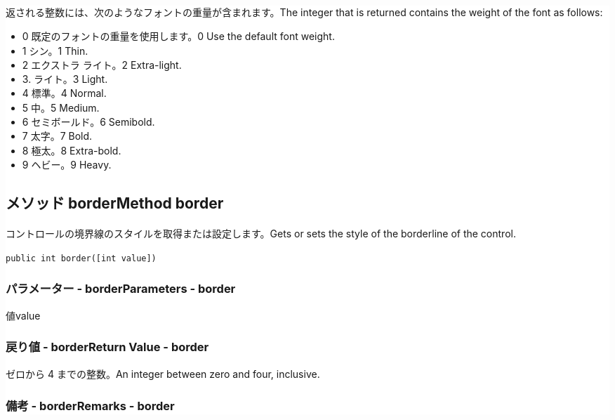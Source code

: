 <span data-ttu-id="a450b-294">返される整数には、次のようなフォントの重量が含まれます。</span><span class="sxs-lookup"><span data-stu-id="a450b-294">The integer that is returned contains the weight of the font as follows:</span></span>

-   <span data-ttu-id="a450b-295">0 既定のフォントの重量を使用します。</span><span class="sxs-lookup"><span data-stu-id="a450b-295">0 Use the default font weight.</span></span>
-   <span data-ttu-id="a450b-296">1 シン。</span><span class="sxs-lookup"><span data-stu-id="a450b-296">1 Thin.</span></span>
-   <span data-ttu-id="a450b-297">2 エクストラ ライト。</span><span class="sxs-lookup"><span data-stu-id="a450b-297">2 Extra-light.</span></span>
-   <span data-ttu-id="a450b-298">3. ライト。</span><span class="sxs-lookup"><span data-stu-id="a450b-298">3 Light.</span></span>
-   <span data-ttu-id="a450b-299">4 標準。</span><span class="sxs-lookup"><span data-stu-id="a450b-299">4 Normal.</span></span>
-   <span data-ttu-id="a450b-300">5 中。</span><span class="sxs-lookup"><span data-stu-id="a450b-300">5 Medium.</span></span>
-   <span data-ttu-id="a450b-301">6 セミボールド。</span><span class="sxs-lookup"><span data-stu-id="a450b-301">6 Semibold.</span></span>
-   <span data-ttu-id="a450b-302">7 太字。</span><span class="sxs-lookup"><span data-stu-id="a450b-302">7 Bold.</span></span>
-   <span data-ttu-id="a450b-303">8 極太。</span><span class="sxs-lookup"><span data-stu-id="a450b-303">8 Extra-bold.</span></span>
-   <span data-ttu-id="a450b-304">9 ヘビー。</span><span class="sxs-lookup"><span data-stu-id="a450b-304">9 Heavy.</span></span>

## <a name="method-border"></a><span data-ttu-id="a450b-305">メソッド border</span><span class="sxs-lookup"><span data-stu-id="a450b-305">Method border</span></span>

<span data-ttu-id="a450b-306">コントロールの境界線のスタイルを取得または設定します。</span><span class="sxs-lookup"><span data-stu-id="a450b-306">Gets or sets the style of the borderline of the control.</span></span>

```xpp
public int border([int value])
```

### <a name="parameters---border"></a><span data-ttu-id="a450b-307">パラメーター - border</span><span class="sxs-lookup"><span data-stu-id="a450b-307">Parameters - border</span></span>

<span data-ttu-id="a450b-308">値</span><span class="sxs-lookup"><span data-stu-id="a450b-308">value</span></span>  

### <a name="return-value---border"></a><span data-ttu-id="a450b-309">戻り値 - border</span><span class="sxs-lookup"><span data-stu-id="a450b-309">Return Value - border</span></span>

<span data-ttu-id="a450b-310">ゼロから 4 までの整数。</span><span class="sxs-lookup"><span data-stu-id="a450b-310">An integer between zero and four, inclusive.</span></span>

### <a name="remarks---border"></a><span data-ttu-id="a450b-311">備考 - border</span><span class="sxs-lookup"><span data-stu-id="a450b-311">Remarks - border</span></span>
